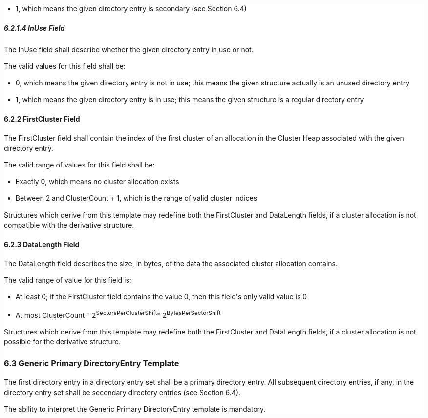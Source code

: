 -   1, which means the given directory entry is secondary (see Section
    6.4)

##### 6.2.1.4 InUse Field

The InUse field shall describe whether the given directory entry in use
or not.

The valid values for this field shall be:

-   0, which means the given directory entry is not in use; this means
    the given structure actually is an unused directory entry

-   1, which means the given directory entry is in use; this means the
    given structure is a regular directory entry

#### 6.2.2 FirstCluster Field

The FirstCluster field shall contain the index of the first cluster of
an allocation in the Cluster Heap associated with the given directory
entry.

The valid range of values for this field shall be:

-   Exactly 0, which means no cluster allocation exists

-   Between 2 and ClusterCount + 1, which is the range of valid cluster
    indices

Structures which derive from this template may redefine both the
FirstCluster and DataLength fields, if a cluster allocation is not
compatible with the derivative structure.

#### 6.2.3 DataLength Field

The DataLength field describes the size, in bytes, of the data the
associated cluster allocation contains.

The valid range of value for this field is:

-   At least 0; if the FirstCluster field contains the value 0, then
    this field's only valid value is 0

-   At most ClusterCount \* 2<sup>SectorsPerClusterShift</sup>\*
    2<sup>BytesPerSectorShift</sup>

Structures which derive from this template may redefine both the
FirstCluster and DataLength fields, if a cluster allocation is not
possible for the derivative structure.

### 6.3 Generic Primary DirectoryEntry Template

The first directory entry in a directory entry set shall be a primary
directory entry. All subsequent directory entries, if any, in the
directory entry set shall be secondary directory entries (see Section
6.4).

The ability to interpret the Generic Primary DirectoryEntry template is
mandatory.
